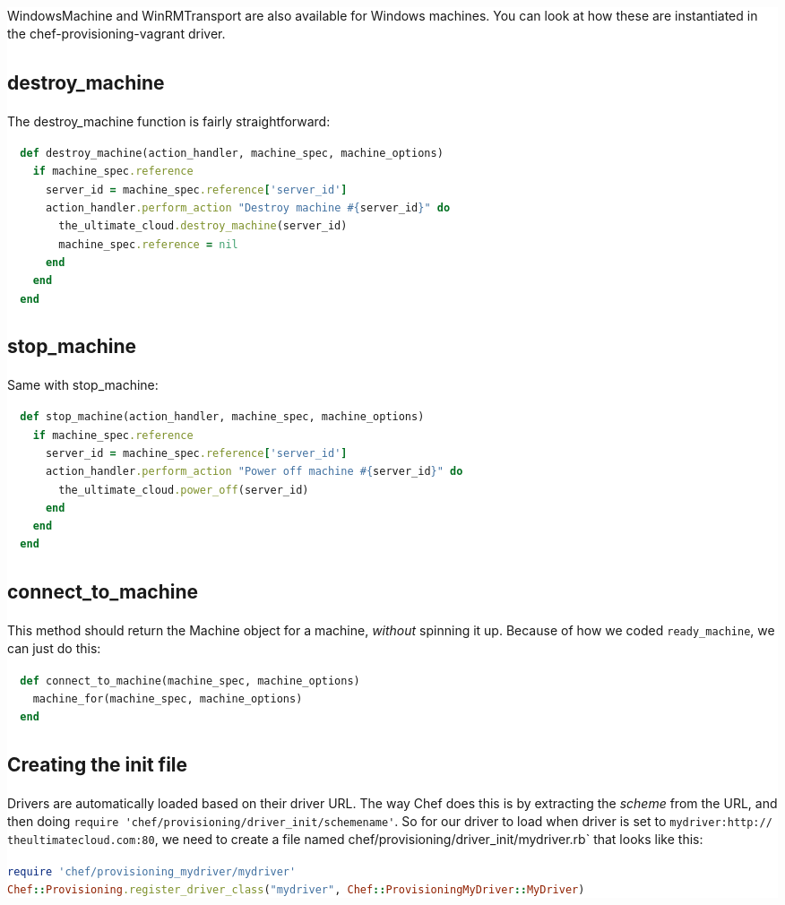 WindowsMachine and WinRMTransport are also available for Windows machines.  You can look at how these are instantiated in the chef-provisioning-vagrant driver.

## destroy_machine

The destroy_machine function is fairly straightforward:

```ruby
  def destroy_machine(action_handler, machine_spec, machine_options)
    if machine_spec.reference
      server_id = machine_spec.reference['server_id']
      action_handler.perform_action "Destroy machine #{server_id}" do
        the_ultimate_cloud.destroy_machine(server_id)
        machine_spec.reference = nil
      end
    end
  end
```

## stop_machine

Same with stop_machine:

```ruby
  def stop_machine(action_handler, machine_spec, machine_options)
    if machine_spec.reference
      server_id = machine_spec.reference['server_id']
      action_handler.perform_action "Power off machine #{server_id}" do
        the_ultimate_cloud.power_off(server_id)
      end
    end
  end
```

## connect_to_machine

This method should return the Machine object for a machine, *without* spinning it up.  Because of how we coded `ready_machine`, we can just do this:

```ruby
  def connect_to_machine(machine_spec, machine_options)
    machine_for(machine_spec, machine_options)
  end
```

## Creating the init file

Drivers are automatically loaded based on their driver URL.  The way Chef does this is by extracting the *scheme* from the URL, and then doing `require 'chef/provisioning/driver_init/schemename'`. So for our driver to load when driver is set to `mydriver:http://theultimatecloud.com:80`, we need to create a file named chef/provisioning/driver_init/mydriver.rb` that looks like this:

```ruby
require 'chef/provisioning_mydriver/mydriver'
Chef::Provisioning.register_driver_class("mydriver", Chef::ProvisioningMyDriver::MyDriver)
```
